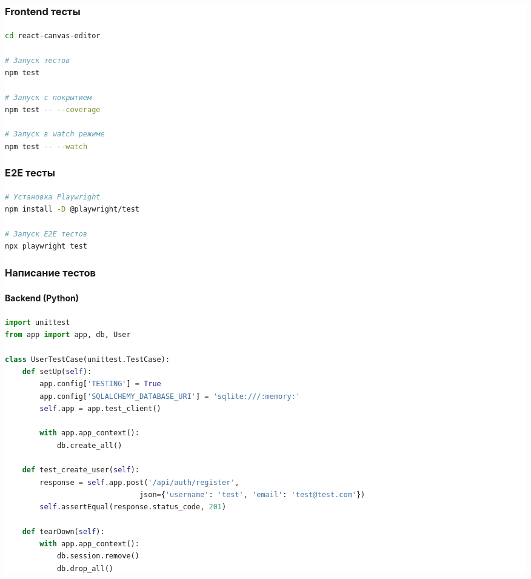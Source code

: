 ### Frontend тесты

```bash
cd react-canvas-editor

# Запуск тестов
npm test

# Запуск с покрытием
npm test -- --coverage

# Запуск в watch режиме
npm test -- --watch
```

### E2E тесты

```bash
# Установка Playwright
npm install -D @playwright/test

# Запуск E2E тестов
npx playwright test
```

### Написание тестов

#### Backend (Python)
```python
import unittest
from app import app, db, User

class UserTestCase(unittest.TestCase):
    def setUp(self):
        app.config['TESTING'] = True
        app.config['SQLALCHEMY_DATABASE_URI'] = 'sqlite:///:memory:'
        self.app = app.test_client()
        
        with app.app_context():
            db.create_all()
    
    def test_create_user(self):
        response = self.app.post('/api/auth/register', 
                               json={'username': 'test', 'email': 'test@test.com'})
        self.assertEqual(response.status_code, 201)
    
    def tearDown(self):
        with app.app_context():
            db.session.remove()
            db.drop_all()
```
